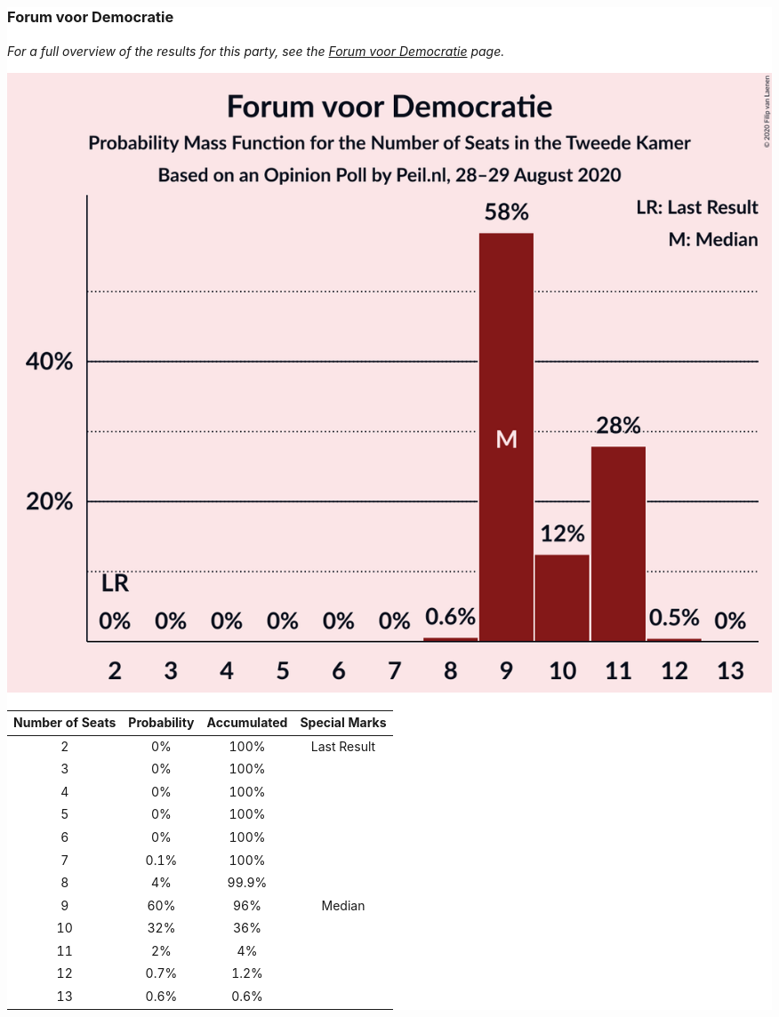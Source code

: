 ### Forum voor Democratie

*For a full overview of the results for this party, see the [Forum voor Democratie](party-forumvoordemocratie.html) page.*

![Graph with seats probability mass function not yet produced](2020-08-29-Peilnl-seats-pmf-forumvoordemocratie.png "Seats Probability Mass Function")

| Number of Seats | Probability | Accumulated | Special Marks |
|:---------------:|:-----------:|:-----------:|:-------------:|
| 2 | 0% | 100% | Last Result |
| 3 | 0% | 100% |  |
| 4 | 0% | 100% |  |
| 5 | 0% | 100% |  |
| 6 | 0% | 100% |  |
| 7 | 0.1% | 100% |  |
| 8 | 4% | 99.9% |  |
| 9 | 60% | 96% | Median |
| 10 | 32% | 36% |  |
| 11 | 2% | 4% |  |
| 12 | 0.7% | 1.2% |  |
| 13 | 0.6% | 0.6% |  |